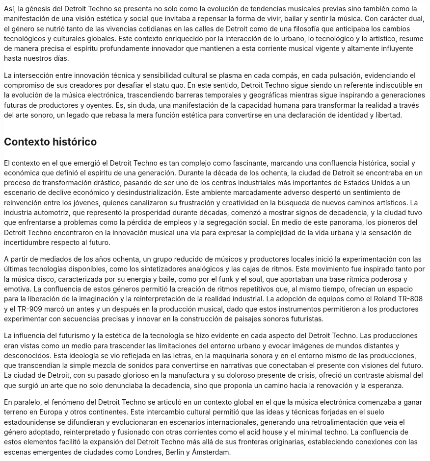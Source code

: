 Así, la génesis del Detroit Techno se presenta no solo como la evolución de tendencias musicales previas sino también como la manifestación de una visión estética y social que invitaba a repensar la forma de vivir, bailar y sentir la música. Con carácter dual, el género se nutrió tanto de las vivencias cotidianas en las calles de Detroit como de una filosofía que anticipaba los cambios tecnológicos y culturales globales. Este contexto enriquecido por la interacción de lo urbano, lo tecnológico y lo artístico, resume de manera precisa el espíritu profundamente innovador que mantienen a esta corriente musical vigente y altamente influyente hasta nuestros días.  

La intersección entre innovación técnica y sensibilidad cultural se plasma en cada compás, en cada pulsación, evidenciando el compromiso de sus creadores por desafiar el statu quo. En este sentido, Detroit Techno sigue siendo un referente indiscutible en la evolución de la música electrónica, trascendiendo barreras temporales y geográficas mientras sigue inspirando a generaciones futuras de productores y oyentes. Es, sin duda, una manifestación de la capacidad humana para transformar la realidad a través del arte sonoro, un legado que rebasa la mera función estética para convertirse en una declaración de identidad y libertad.


## Contexto histórico

El contexto en el que emergió el Detroit Techno es tan complejo como fascinante, marcando una confluencia histórica, social y económica que definió el espíritu de una generación. Durante la década de los ochenta, la ciudad de Detroit se encontraba en un proceso de transformación drástico, pasando de ser uno de los centros industriales más importantes de Estados Unidos a un escenario de declive económico y desindustrialización. Este ambiente marcadamente adverso despertó un sentimiento de reinvención entre los jóvenes, quienes canalizaron su frustración y creatividad en la búsqueda de nuevos caminos artísticos. La industria automotriz, que representó la prosperidad durante décadas, comenzó a mostrar signos de decadencia, y la ciudad tuvo que enfrentarse a problemas como la pérdida de empleos y la segregación social. En medio de este panorama, los pioneros del Detroit Techno encontraron en la innovación musical una vía para expresar la complejidad de la vida urbana y la sensación de incertidumbre respecto al futuro.  

A partir de mediados de los años ochenta, un grupo reducido de músicos y productores locales inició la experimentación con las últimas tecnologías disponibles, como los sintetizadores analógicos y las cajas de ritmos. Este movimiento fue inspirado tanto por la música disco, caracterizada por su energía y baile, como por el funk y el soul, que aportaban una base rítmica poderosa y emotiva. La confluencia de estos géneros permitió la creación de ritmos repetitivos que, al mismo tiempo, ofrecían un espacio para la liberación de la imaginación y la reinterpretación de la realidad industrial. La adopción de equipos como el Roland TR-808 y el TR-909 marcó un antes y un después en la producción musical, dado que estos instrumentos permitieron a los productores experimentar con secuencias precisas y innovar en la construcción de paisajes sonoros futuristas.  

La influencia del futurismo y la estética de la tecnología se hizo evidente en cada aspecto del Detroit Techno. Las producciones eran vistas como un medio para trascender las limitaciones del entorno urbano y evocar imágenes de mundos distantes y desconocidos. Esta ideología se vio reflejada en las letras, en la maquinaria sonora y en el entorno mismo de las producciones, que transcendían la simple mezcla de sonidos para convertirse en narrativas que conectaban el presente con visiones del futuro. La ciudad de Detroit, con su pasado glorioso en la manufactura y su doloroso presente de crisis, ofreció un contraste abismal del que surgió un arte que no solo denunciaba la decadencia, sino que proponía un camino hacia la renovación y la esperanza.  

En paralelo, el fenómeno del Detroit Techno se articuló en un contexto global en el que la música electrónica comenzaba a ganar terreno en Europa y otros continentes. Este intercambio cultural permitió que las ideas y técnicas forjadas en el suelo estadounidense se difundieran y evolucionaran en escenarios internacionales, generando una retroalimentación que veía el género adoptado, reinterpretado y fusionado con otras corrientes como el acid house y el minimal techno. La confluencia de estos elementos facilitó la expansión del Detroit Techno más allá de sus fronteras originarias, estableciendo conexiones con las escenas emergentes de ciudades como Londres, Berlín y Ámsterdam.  
